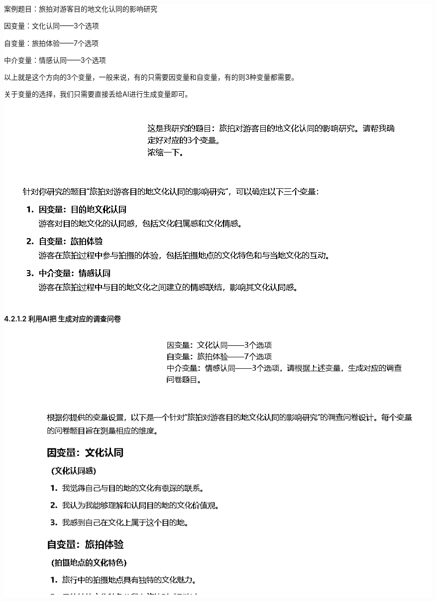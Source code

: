 案例题目：旅拍对游客目的地文化认同的影响研究

因变量：文化认同——3个选项

自变量：旅拍体验——7个选项

中介变量：情感认同——3个选项

以上就是这个方向的3个变量，一般来说，有的只需要因变量和自变量，有的则3种变量都需要。

关于变量的选择，我们只需要直接丢给AI进行生成变量即可。

![](img/b655b8c6ead52ccc2f97d23e1e06a3db.png)

#### 4.2.1.2 利用AI把 生成对应的调查问卷

![](img/7aa1202d34946a3c0dad376ebaff5c26.png)
